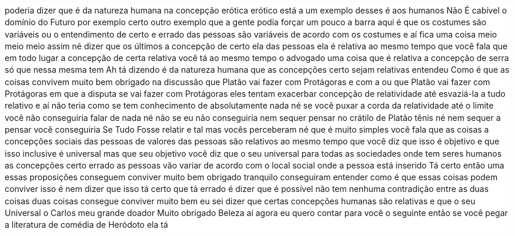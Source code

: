 poderia dizer que é da natureza humana
na concepção erótica
erótico está a um exemplo desses é aos
humanos Não É cabível o domínio do
Futuro por exemplo
certo outro exemplo que a gente podia
forçar um pouco a barra aqui é que
os costumes são variáveis ou o
entendimento de certo e errado das
pessoas são variáveis de acordo com os
costumes e aí fica uma coisa meio meio
meio assim né dizer que
os últimos a concepção de certo ela das
pessoas ela é relativa ao mesmo tempo
que você fala que em todo lugar a
concepção de certa relativa você tá ao
mesmo tempo o advogado uma coisa que é
relativa a concepção de serra só que
nessa mesma tem Ah tá dizendo é da
natureza humana que as concepções certo
sejam relativas entendeu Como é que as
coisas convivem muito bem obrigado
na discussão que Platão vai fazer com
Protágoras e com a ou que Platão vai
fazer com Protágoras em que a disputa se
vai fazer com Protágoras eles tentam
exacerbar concepção de relatividade até
esvaziá-la a tudo relativo e aí não
teria como se tem conhecimento de
absolutamente nada né se você puxar a
corda da relatividade até o limite você
não conseguiria falar de nada né não se
eu não conseguiria nem sequer pensar no
crátilo de Platão tênis né nem sequer a
pensar você conseguiria Se Tudo Fosse
relatir
e tal mas vocês perceberam né que é
muito simples você fala que as coisas a
concepções
sociais das pessoas de valores das
pessoas são relativos ao mesmo tempo que
você diz que isso é objetivo e que isso
inclusive é universal mas que seu
objetivo você diz que o seu universal
para todas as sociedades onde tem seres
humanos as concepções certo errado as
pessoas vão variar de acordo com o
local social onde a pessoa está inserido
Tá certo então uma essas proposições
conseguem conviver muito bem obrigado
tranquilo conseguiram entender como é
que essas coisas podem conviver isso é
nem dizer que isso tá certo que tá
errado é dizer que é possível não tem
nenhuma contradição entre as duas coisas
duas coisas consegue conviver muito bem
eu sei dizer que certas concepções
humanas são relativas e que o seu
Universal
o
Carlos meu grande doador Muito obrigado
Beleza aí agora eu quero contar para
você o seguinte então se você pegar a
literatura de comédia de Heródoto ela tá
